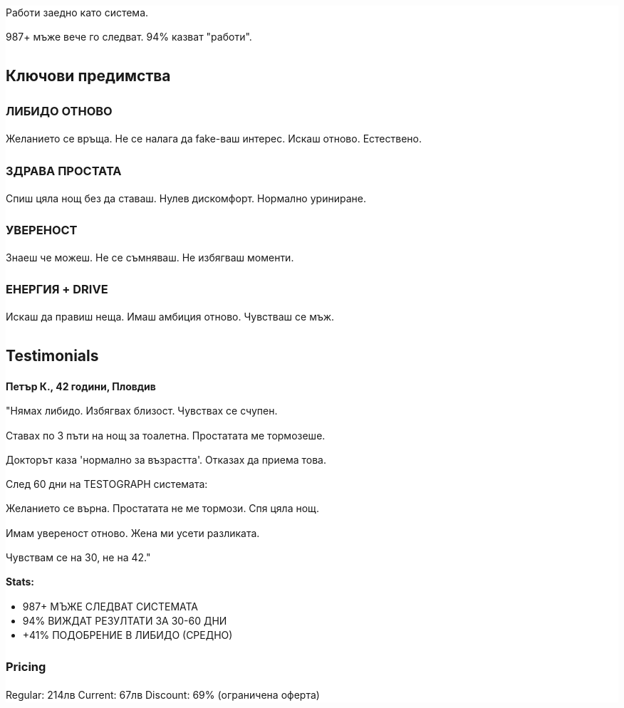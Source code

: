 Работи заедно като система.

987+ мъже вече го следват.
94% казват "работи".

## Ключови предимства

### ЛИБИДО ОТНОВО
Желанието се връща.
Не се налага да fake-ваш интерес.
Искаш отново. Естествено.

### ЗДРАВА ПРОСТАТА
Спиш цяла нощ без да ставаш.
Нулев дискомфорт.
Нормално уриниране.

### УВЕРЕНОСТ
Знаеш че можеш.
Не се съмняваш.
Не избягваш моменти.

### ЕНЕРГИЯ + DRIVE
Искаш да правиш неща.
Имаш амбиция отново.
Чувстваш се мъж.

## Testimonials

**Петър К., 42 години, Пловдив**

"Нямах либидо. Избягвах близост. Чувствах се счупен.

Ставах по 3 пъти на нощ за тоалетна. Простатата ме тормозеше.

Докторът каза 'нормално за възрастта'. Отказах да приема това.

След 60 дни на TESTOGRAPH системата:

Желанието се върна. Простатата не ме тормози. Спя цяла нощ.

Имам увереност отново. Жена ми усети разликата.

Чувствам се на 30, не на 42."

**Stats:**
- 987+ МЪЖЕ СЛЕДВАТ СИСТЕМАТА
- 94% ВИЖДАТ РЕЗУЛТАТИ ЗА 30-60 ДНИ
- +41% ПОДОБРЕНИЕ В ЛИБИДО (СРЕДНО)

### Pricing
Regular: 214лв
Current: 67лв
Discount: 69% (ограничена оферта)

